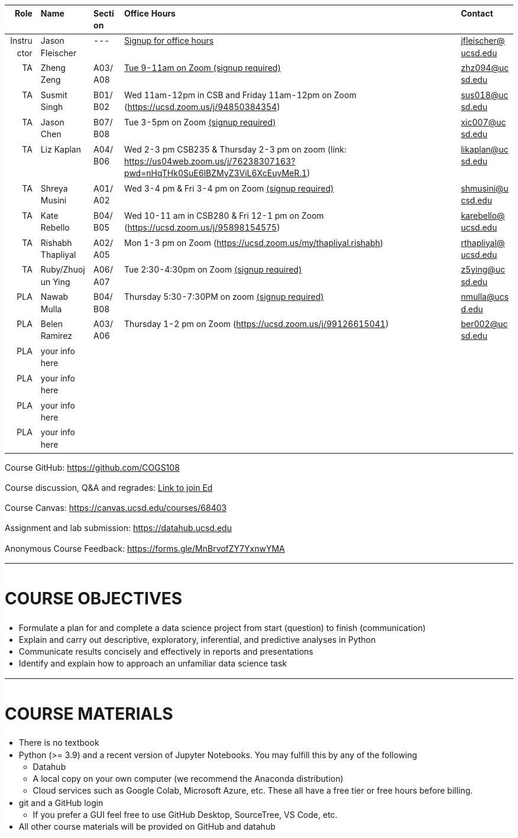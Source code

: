| Role           | Name          		 | Section          | Office Hours |  Contact   |   
| ------------:|:--------------------|:-----------------|:-------------|:-------------|
| Instructor   | Jason Fleischer     |   ---         | [Signup for office hours](https://calendar.app.google/RoadDP23hFD5JpuW9) | [jfleischer@ucsd.edu](mailto:jfleischer@ucsd.edu) |
| TA	         |     Zheng Zeng  | A03/A08  | [Tue 9-11am on Zoom (signup required)](https://calendar.app.google/G2zveecnAo3DnoEM9)  | zhz094@ucsd.edu |
| TA	         |     Susmit Singh  | B01/B02  | Wed 11am-12pm in CSB and Friday 11am-12pm on Zoom (https://ucsd.zoom.us/j/94850384354) | sus018@ucsd.edu |
| TA	         |     Jason Chen  | B07/B08  | Tue 3-5pm on Zoom [(signup required)](https://calendar.app.google/3XBVBFvX9b2Nw218A) | [xic007@ucsd.edu](mailto:xic007@ucsd.edu) |
| TA	         |     Liz Kaplan  | A04/B06  | Wed 2-3 pm CSB235 & Thursday 2-3 pm on zoom (link: https://us04web.zoom.us/j/76238307163?pwd=nHqTHk0SuE6lBZMyZ3ViL6XcEuyMeR.1) | likaplan@ucsd.edu |
| TA	         |     Shreya Musini  |  A01/A02 | Wed 3-4 pm & Fri 3-4 pm on Zoom [(signup required)](https://calendar.app.google/vFn9GKXcPPDSBSLA7) | shmusini@ucsd.edu |
| TA	         |     Kate Rebello  | B04/B05  | Wed 10-11 am in CSB280 & Fri 12-1 pm on Zoom (https://ucsd.zoom.us/j/95898154575) | karebello@ucsd.edu |
| TA	         |     Rishabh Thapliyal  | A02/A05 | Mon 1-3 pm on Zoom (https://ucsd.zoom.us/my/thapliyal.rishabh)  | rthapliyal@ucsd.edu |
| TA	         |    Ruby/Zhuojun Ying |A06/A07 | Tue 2:30-4:30pm on Zoom [(signup required)](https://calendar.app.google/6w3srVug61zhZgUP6)|z5ying@ucsd.edu |
| PLA	         |    Nawab Mulla  | B04/B08 | Thursday 5:30-7:30PM on zoom [(signup required)](https://calendar.app.google/YHngLE3utkeLz94p6)|nmulla@ucsd.edu
| PLA	         |    Belen Ramirez | A03/A06  | Thursday 1-2 pm on Zoom (https://ucsd.zoom.us/j/99126615041) | ber002@ucsd.edu  |
| PLA	         |    your info here |   |  |   |
| PLA	         |    your info here |   |  |   |
| PLA	         |    your info here |   |  |   |
| PLA	         |    your info here |   |  |   |




Course GitHub: https://github.com/COGS108  

Course discussion, Q&A and regrades: [Link to join Ed](https://edstem.org/us/join/zGpRaJ)  

Course Canvas: https://canvas.ucsd.edu/courses/68403

Assignment and lab submission: https://datahub.ucsd.edu  

Anonymous Course Feedback:  https://forms.gle/MnBrvofZY7YxnwYMA

---

# COURSE OBJECTIVES

- Formulate a plan for and complete a data science project from start (question) to finish (communication)
- Explain and carry out descriptive, exploratory, inferential, and predictive analyses in Python
- Communicate results concisely and effectively in reports and presentations
- Identify and explain how to approach an unfamiliar data science task

---

# COURSE MATERIALS
- There is no textbook
- Python (>= 3.9) and a recent version of Jupyter Notebooks.  You may fulfill this by any of the following
  - Datahub
  - A local copy on your own computer (we recommend the Anaconda distribution)
  - Cloud services such as Google Colab, Microsoft Azure, etc. These all have a free tier or free hours before billing.  
- git and a GitHub login
  - If you prefer a GUI feel free to use GitHub Desktop, SourceTree, VS Code, etc.
- All other course materials will be provided on GitHub and datahub

